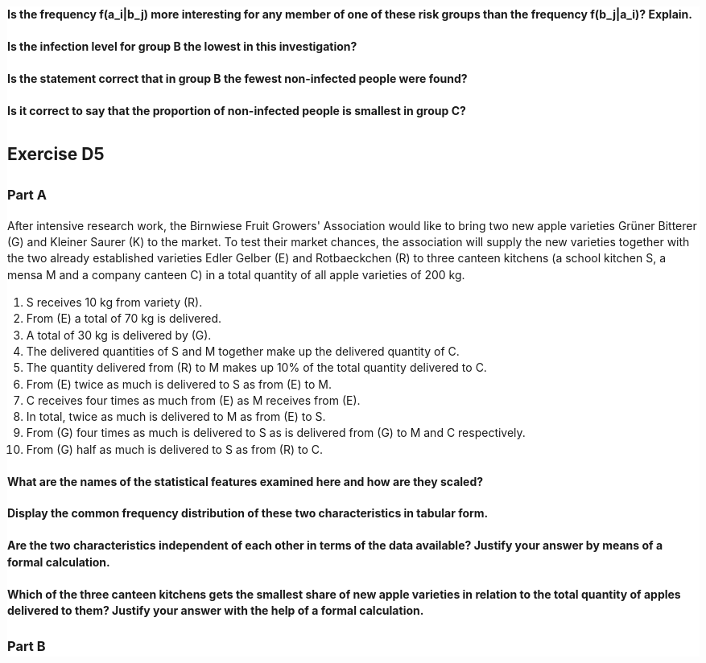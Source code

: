 ####  Is the frequency f(a_i|b_j) more interesting for any member of one of these risk groups than the frequency f(b_j|a_i)? Explain.

#### Is the infection level for group B the lowest in this investigation?

#### Is the statement correct that in group B the fewest non-infected people were found?

#### Is it correct to say that the proportion of non-infected people is smallest in group C?

## Exercise D5

### Part A

After intensive research work, the Birnwiese Fruit Growers' Association would like to bring two new apple varieties Grüner Bitterer (G) and Kleiner Saurer (K) to the market. To test their market chances, the association will supply the new varieties together with the two already established varieties Edler Gelber (E) and Rotbaeckchen (R) to three canteen kitchens (a school kitchen S, a mensa M and a company canteen C) in a total quantity of all apple varieties of 200 kg.

1. S receives 10 kg from variety (R).
2. From (E) a total of 70 kg is delivered.
3. A total of 30 kg is delivered by (G).
4. The delivered quantities of S and M together make up the delivered quantity of C.
5. The quantity delivered from (R) to M makes up 10% of the total quantity delivered to C.
6. From (E) twice as much is delivered to S as from (E) to M.
7. C receives four times as much from (E) as M receives from (E).
8. In total, twice as much is delivered to M as from (E) to S.
9. From (G) four times as much is delivered to S as is delivered from (G) to M and C respectively.
10. From (G) half as much is delivered to S as from (R) to C.

#### What are the names of the statistical features examined here and how are they scaled?

#### Display the common frequency distribution of these two characteristics in tabular form.

#### Are the two characteristics independent of each other in terms of the data available? Justify your answer by means of a formal calculation. 

#### Which of the three canteen kitchens gets the smallest share of new apple varieties in relation to the total quantity of apples delivered to them? Justify your answer with the help of a formal calculation.

### Part B
